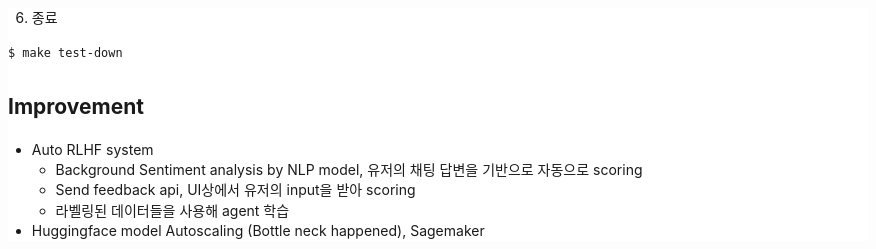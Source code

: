 </center>


6. 종료

```sh
$ make test-down
```
## Improvement

- Auto RLHF system
  - Background Sentiment analysis by NLP model, 유저의 채팅 답변을 기반으로 자동으로 scoring
  - Send feedback api, UI상에서 유저의 input을 받아 scoring
  - 라벨링된 데이터들을 사용해 agent 학습
- Huggingface model Autoscaling (Bottle neck happened), Sagemaker
